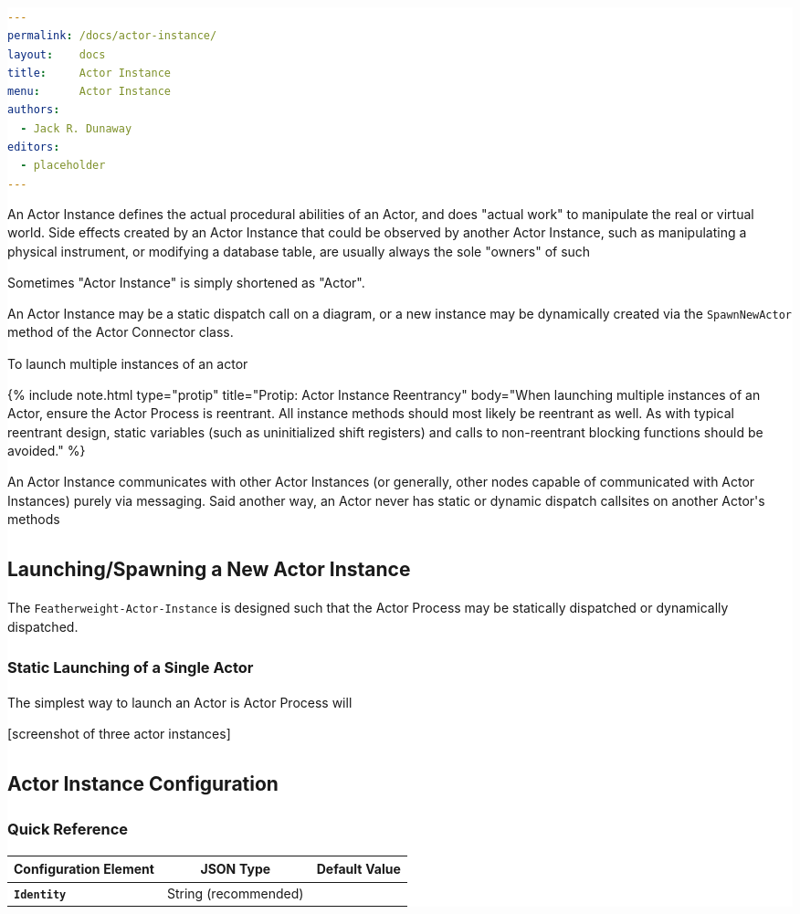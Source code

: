 ```yaml
---
permalink: /docs/actor-instance/
layout:    docs
title:     Actor Instance
menu:      Actor Instance
authors:
  - Jack R. Dunaway
editors:
  - placeholder
---
```


An Actor Instance defines the actual procedural
abilities of an Actor, and does "actual work" to manipulate the real
or virtual world. Side effects created by an Actor Instance that could
be observed by another Actor Instance, such
as manipulating a physical instrument, or modifying a database table,
are usually always the sole "owners" of such

Sometimes "Actor Instance" is simply shortened as "Actor".

An Actor Instance may be a static dispatch call on a diagram, or a new
instance may be dynamically created via the `SpawnNewActor` method
of the Actor Connector class.

To launch multiple instances of an actor

{% include note.html type="protip" title="Protip: Actor Instance Reentrancy" body="When launching multiple instances of an Actor, ensure the Actor Process is reentrant. All instance methods should most likely be reentrant as well. As with typical reentrant design, static variables (such as uninitialized shift registers) and calls to non-reentrant blocking functions should be avoided." %}

An Actor Instance communicates with other Actor Instances
(or generally, other nodes capable of communicated with Actor
Instances) purely via messaging. Said another way, an Actor
never has static or dynamic dispatch callsites on another Actor's
methods

## Launching/Spawning a New Actor Instance

The `Featherweight-Actor-Instance` is designed such that the Actor Process
may be statically dispatched or dynamically dispatched.

### Static Launching of a Single Actor

The simplest way to launch an Actor is  Actor Process will

[screenshot of three actor instances]

## Actor Instance Configuration


### Quick Reference
<table class="ui celled table">
  <thead>
    <tr>
      <th>Configuration Element</th>
      <th>JSON Type</th>
      <th>Default Value</th>
    </tr>
  </thead>
  <tbody>
    <tr>
      <td><code><b>Identity</b></code></td>
      <td>String (recommended)</td>